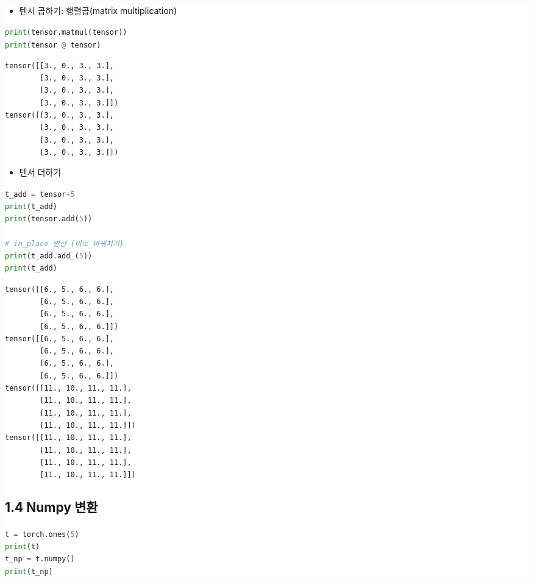 
- 텐서 곱하기: 행렬곱(matrix multiplication)  


```python
print(tensor.matmul(tensor))
print(tensor @ tensor)
```

    tensor([[3., 0., 3., 3.],
            [3., 0., 3., 3.],
            [3., 0., 3., 3.],
            [3., 0., 3., 3.]])
    tensor([[3., 0., 3., 3.],
            [3., 0., 3., 3.],
            [3., 0., 3., 3.],
            [3., 0., 3., 3.]])
    

- 텐서 더하기


```python
t_add = tensor+5
print(t_add)
print(tensor.add(5))

# in_place 연산 (바로 바꿔치기)
print(t_add.add_(5))
print(t_add)
```

    tensor([[6., 5., 6., 6.],
            [6., 5., 6., 6.],
            [6., 5., 6., 6.],
            [6., 5., 6., 6.]])
    tensor([[6., 5., 6., 6.],
            [6., 5., 6., 6.],
            [6., 5., 6., 6.],
            [6., 5., 6., 6.]])
    tensor([[11., 10., 11., 11.],
            [11., 10., 11., 11.],
            [11., 10., 11., 11.],
            [11., 10., 11., 11.]])
    tensor([[11., 10., 11., 11.],
            [11., 10., 11., 11.],
            [11., 10., 11., 11.],
            [11., 10., 11., 11.]])
    

## 1.4 Numpy 변환  


```python
t = torch.ones(5)
print(t)
t_np = t.numpy()
print(t_np)
```
